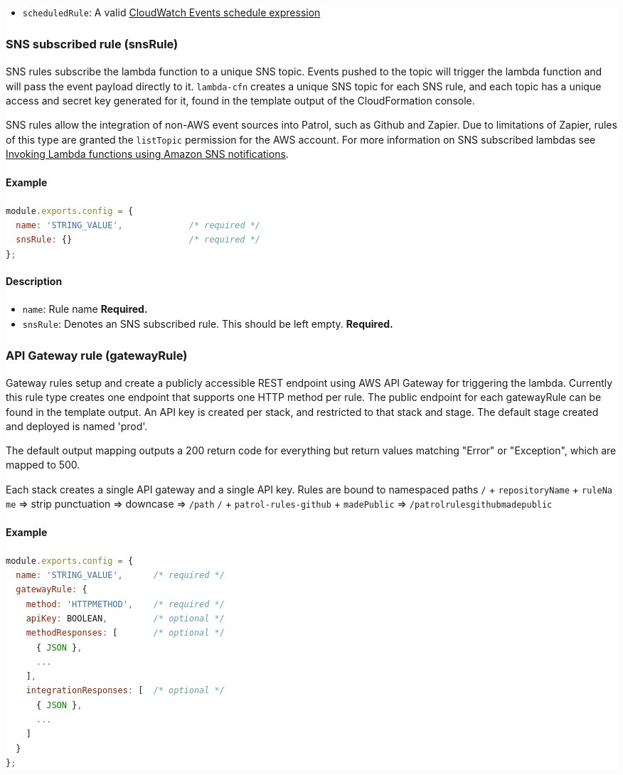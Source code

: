 * `scheduledRule`: A valid [CloudWatch Events schedule expression](http://docs.aws.amazon.com/AmazonCloudWatch/latest/DeveloperGuide/ScheduledEvents.html)

### SNS subscribed rule (snsRule)
SNS rules subscribe the lambda function to a unique SNS topic. Events pushed to the topic will trigger the lambda function and will pass the event payload directly to it. `lambda-cfn` creates a unique SNS topic for each SNS rule, and each topic has a unique access and secret key generated for it, found in the template output of the CloudFormation console.

SNS rules allow the integration of non-AWS event sources into Patrol, such as Github and Zapier. Due to  limitations of Zapier, rules of this type are granted the `listTopic` permission for the AWS account. For more information on SNS subscribed lambdas see [Invoking Lambda functions using Amazon SNS notifications](http://docs.aws.amazon.com/sns/latest/dg/sns-lambda.html).

#### Example
```javascript
module.exports.config = {
  name: 'STRING_VALUE', 			/* required */
  snsRule: {} 						/* required */
};
```
#### Description
* `name`: Rule name **Required.**
* `snsRule`: Denotes an SNS subscribed rule. This should be left empty. **Required.**

### API Gateway rule (gatewayRule)
Gateway rules setup and create a publicly accessible REST endpoint using AWS API Gateway for triggering the lambda. Currently this rule type creates one endpoint that supports one HTTP method per rule. The public endpoint for each gatewayRule can be found in the template output. An API key is created per stack, and restricted to that stack and stage. The default stage created and deployed is named 'prod'. 

The default output mapping outputs a 200 return code for everything but return values matching "Error" or "Exception", which are mapped to 500. 

Each stack creates a single API gateway and a single API key. Rules are bound to namespaced paths
`/` + `repositoryName` + `ruleName` => strip punctuation => downcase => `/path`
`/` + `patrol-rules-github` + `madePublic` => `/patrolrulesgithubmadepublic`

#### Example
```javascript
module.exports.config = {
  name: 'STRING_VALUE',      /* required */
  gatewayRule: {
    method: 'HTTPMETHOD',    /* required */
    apiKey: BOOLEAN,         /* optional */
    methodResponses: [       /* optional */
      { JSON },
      ...
    ],     
    integrationResponses: [  /* optional */
      { JSON },
      ...
    ] 
  }
};
```
